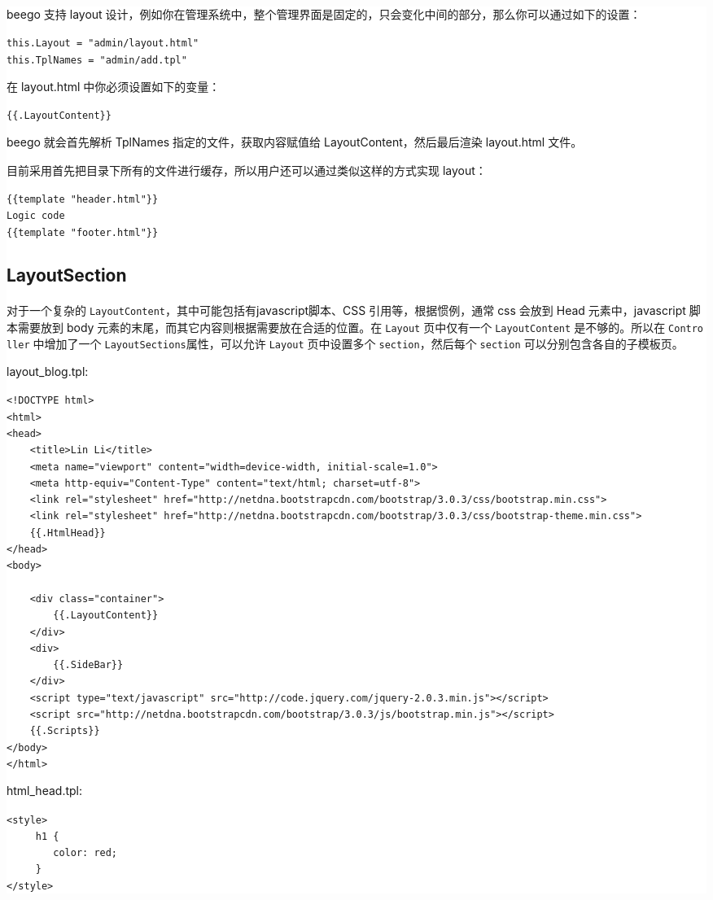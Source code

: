 beego 支持 layout 设计，例如你在管理系统中，整个管理界面是固定的，只会变化中间的部分，那么你可以通过如下的设置：

	this.Layout = "admin/layout.html"
	this.TplNames = "admin/add.tpl" 

在 layout.html 中你必须设置如下的变量：

	{{.LayoutContent}}
 
beego 就会首先解析 TplNames 指定的文件，获取内容赋值给 LayoutContent，然后最后渲染 layout.html 文件。

目前采用首先把目录下所有的文件进行缓存，所以用户还可以通过类似这样的方式实现 layout：

	{{template "header.html"}}
	Logic code
	{{template "footer.html"}}

## LayoutSection

对于一个复杂的 `LayoutContent`，其中可能包括有javascript脚本、CSS 引用等，根据惯例，通常 css 会放到 Head 元素中，javascript 脚本需要放到 body 元素的末尾，而其它内容则根据需要放在合适的位置。在 `Layout` 页中仅有一个 `LayoutContent` 是不够的。所以在 `Controller` 中增加了一个 `LayoutSections`属性，可以允许 `Layout` 页中设置多个 `section`，然后每个 `section` 可以分别包含各自的子模板页。

layout_blog.tpl:

```
<!DOCTYPE html>
<html>
<head>
    <title>Lin Li</title>
    <meta name="viewport" content="width=device-width, initial-scale=1.0">
    <meta http-equiv="Content-Type" content="text/html; charset=utf-8">
    <link rel="stylesheet" href="http://netdna.bootstrapcdn.com/bootstrap/3.0.3/css/bootstrap.min.css">
    <link rel="stylesheet" href="http://netdna.bootstrapcdn.com/bootstrap/3.0.3/css/bootstrap-theme.min.css">
    {{.HtmlHead}}
</head>
<body>

    <div class="container">
        {{.LayoutContent}}
    </div>
    <div>
        {{.SideBar}}
    </div>
    <script type="text/javascript" src="http://code.jquery.com/jquery-2.0.3.min.js"></script>
    <script src="http://netdna.bootstrapcdn.com/bootstrap/3.0.3/js/bootstrap.min.js"></script>
    {{.Scripts}}
</body>
</html>
```

html_head.tpl:

```
<style>
     h1 {
        color: red;
     }
</style>
```
 